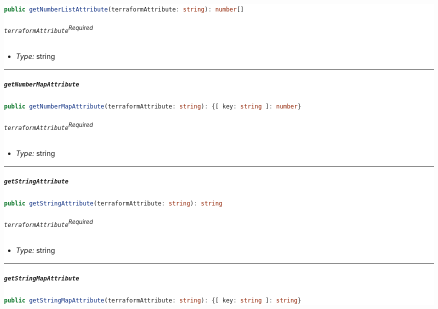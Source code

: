 ```typescript
public getNumberListAttribute(terraformAttribute: string): number[]
```

###### `terraformAttribute`<sup>Required</sup> <a name="terraformAttribute" id="rhizo-co-terraform-provider-grafana.machineLearningOutlierDetector.MachineLearningOutlierDetector.getNumberListAttribute.parameter.terraformAttribute"></a>

- *Type:* string

---

##### `getNumberMapAttribute` <a name="getNumberMapAttribute" id="rhizo-co-terraform-provider-grafana.machineLearningOutlierDetector.MachineLearningOutlierDetector.getNumberMapAttribute"></a>

```typescript
public getNumberMapAttribute(terraformAttribute: string): {[ key: string ]: number}
```

###### `terraformAttribute`<sup>Required</sup> <a name="terraformAttribute" id="rhizo-co-terraform-provider-grafana.machineLearningOutlierDetector.MachineLearningOutlierDetector.getNumberMapAttribute.parameter.terraformAttribute"></a>

- *Type:* string

---

##### `getStringAttribute` <a name="getStringAttribute" id="rhizo-co-terraform-provider-grafana.machineLearningOutlierDetector.MachineLearningOutlierDetector.getStringAttribute"></a>

```typescript
public getStringAttribute(terraformAttribute: string): string
```

###### `terraformAttribute`<sup>Required</sup> <a name="terraformAttribute" id="rhizo-co-terraform-provider-grafana.machineLearningOutlierDetector.MachineLearningOutlierDetector.getStringAttribute.parameter.terraformAttribute"></a>

- *Type:* string

---

##### `getStringMapAttribute` <a name="getStringMapAttribute" id="rhizo-co-terraform-provider-grafana.machineLearningOutlierDetector.MachineLearningOutlierDetector.getStringMapAttribute"></a>

```typescript
public getStringMapAttribute(terraformAttribute: string): {[ key: string ]: string}
```
